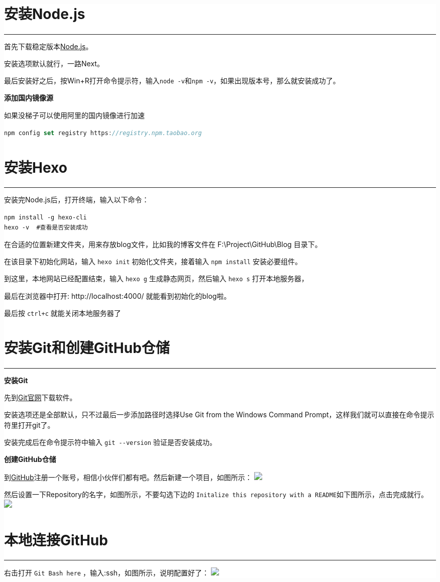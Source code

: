 # 安装Node.js
---
首先下载稳定版本[Node.js](https://nodejs.org/en/)。

安装选项默认就行，一路Next。

最后安装好之后，按Win+R打开命令提示符，输入`node -v`和`npm -v`，如果出现版本号，那么就安装成功了。

**添加国内镜像源**

如果没梯子可以使用阿里的国内镜像进行加速
```js
npm config set registry https://registry.npm.taobao.org
```
# 安装Hexo
---
安装完Node.js后，打开终端，输入以下命令：
```hexo
npm install -g hexo-cli
hexo -v  #查看是否安装成功
```
在合适的位置新建文件夹，用来存放blog文件，比如我的博客文件在 F:\Project\GitHub\Blog 目录下。

在该目录下初始化网站，输入 `hexo init` 初始化文件夹，接着输入 `npm install` 安装必要组件。 

到这里，本地网站已经配置结束，输入 `hexo g` 生成静态网页，然后输入 `hexo s` 打开本地服务器，

最后在浏览器中打开: http://localhost:4000/ 就能看到初始化的blog啦。

最后按 `ctrl+c` 就能关闭本地服务器了

# 安装Git和创建GitHub仓储
---
**安装Git**

先到[Git官网](https://git-scm.com/download/win)下载软件。

安装选项还是全部默认，只不过最后一步添加路径时选择Use Git from the Windows Command Prompt，这样我们就可以直接在命令提示符里打开git了。

安装完成后在命令提示符中输入 `git --version` 验证是否安装成功。

**创建GitHub仓储**

到[GitHub](https://github.com)注册一个账号，相信小伙伴们都有吧。然后新建一个项目，如图所示：
![](1.png)

然后设置一下Repository的名字，如图所示，不要勾选下边的 `Initalize this repository with a README`如下图所示，点击完成就行。
![](2.png)

# 本地连接GitHub
---
右击打开 `Git Bash here` ，输入:ssh，如图所示，说明配置好了：
![](3.png)
